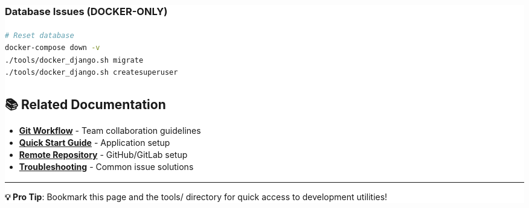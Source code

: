 ### Database Issues (DOCKER-ONLY)
```bash
# Reset database
docker-compose down -v
./tools/docker_django.sh migrate
./tools/docker_django.sh createsuperuser
```

## 📚 Related Documentation

- **[Git Workflow](git-workflow.md)** - Team collaboration guidelines
- **[Quick Start Guide](../setup/quick-start.md)** - Application setup
- **[Remote Repository](../setup/remote-repository.md)** - GitHub/GitLab setup
- **[Troubleshooting](../troubleshooting.md)** - Common issue solutions

---

**💡 Pro Tip**: Bookmark this page and the tools/ directory for quick access to development utilities!
